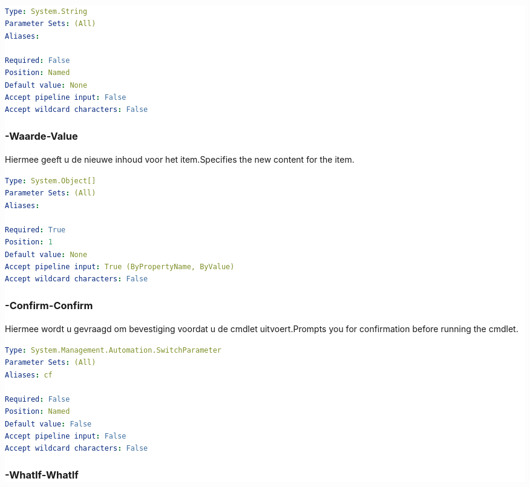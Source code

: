 ```yaml
Type: System.String
Parameter Sets: (All)
Aliases:

Required: False
Position: Named
Default value: None
Accept pipeline input: False
Accept wildcard characters: False
```

### <span data-ttu-id="e5e1a-217">-Waarde</span><span class="sxs-lookup"><span data-stu-id="e5e1a-217">-Value</span></span>

<span data-ttu-id="e5e1a-218">Hiermee geeft u de nieuwe inhoud voor het item.</span><span class="sxs-lookup"><span data-stu-id="e5e1a-218">Specifies the new content for the item.</span></span>

```yaml
Type: System.Object[]
Parameter Sets: (All)
Aliases:

Required: True
Position: 1
Default value: None
Accept pipeline input: True (ByPropertyName, ByValue)
Accept wildcard characters: False
```

### <span data-ttu-id="e5e1a-219">-Confirm</span><span class="sxs-lookup"><span data-stu-id="e5e1a-219">-Confirm</span></span>

<span data-ttu-id="e5e1a-220">Hiermee wordt u gevraagd om bevestiging voordat u de cmdlet uitvoert.</span><span class="sxs-lookup"><span data-stu-id="e5e1a-220">Prompts you for confirmation before running the cmdlet.</span></span>

```yaml
Type: System.Management.Automation.SwitchParameter
Parameter Sets: (All)
Aliases: cf

Required: False
Position: Named
Default value: False
Accept pipeline input: False
Accept wildcard characters: False
```

### <span data-ttu-id="e5e1a-221">-WhatIf</span><span class="sxs-lookup"><span data-stu-id="e5e1a-221">-WhatIf</span></span>

